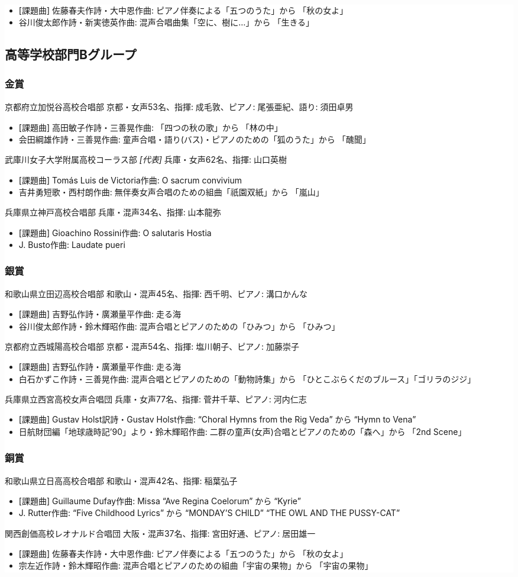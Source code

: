-   \[課題曲\] 佐藤春夫作詩・大中恩作曲: ピアノ伴奏による「五つのうた」から 「秋の女よ」
-   谷川俊太郎作詩・新実徳英作曲: 混声合唱曲集「空に、樹に…」から 「生きる」

高等学校部門Bグループ
---------------------

### 金賞

<span class="choir-name">京都府立加悦谷高校合唱部</span>
京都・女声53名、指揮: 成毛敦、ピアノ: 尾張亜紀、語り: 須田卓男

-   \[課題曲\] 高田敏子作詩・三善晃作曲: 「四つの秋の歌」から 「林の中」
-   会田綱雄作詩・三善晃作曲: 童声合唱・語り(バス)・ピアノのための「狐のうた」から 「醜聞」

<span class="choir-name">武庫川女子大学附属高校コーラス部</span> *\[代表\]*
兵庫・女声62名、指揮: 山口英樹

-   \[課題曲\] Tomás Luis de Victoria作曲: O sacrum convivium
-   吉井勇短歌・西村朗作曲: 無伴奏女声合唱のための組曲「祇園双紙」から 「嵐山」

<span class="choir-name">兵庫県立神戸高校合唱部</span>
兵庫・混声34名、指揮: 山本龍弥

-   \[課題曲\] Gioachino Rossini作曲: O salutaris Hostia
-   J. Busto作曲: Laudate pueri

### 銀賞

<span class="choir-name">和歌山県立田辺高校合唱部</span>
和歌山・混声45名、指揮: 西千明、ピアノ: 溝口かんな

-   \[課題曲\] 吉野弘作詩・廣瀬量平作曲: 走る海
-   谷川俊太郎作詩・鈴木輝昭作曲: 混声合唱とピアノのための「ひみつ」から 「ひみつ」

<span class="choir-name">京都府立西城陽高校合唱部</span>
京都・混声54名、指揮: 塩川朝子、ピアノ: 加藤崇子

-   \[課題曲\] 吉野弘作詩・廣瀬量平作曲: 走る海
-   白石かずこ作詩・三善晃作曲: 混声合唱とピアノのための「動物詩集」から 「ひとこぶらくだのブルース」「ゴリラのジジ」

<span class="choir-name">兵庫県立西宮高校女声合唱団</span>
兵庫・女声77名、指揮: 菅井千草、ピアノ: 河内仁志

-   \[課題曲\] Gustav Holst訳詩・Gustav Holst作曲: “Choral Hymns from the Rig Veda” から “Hymn to Vena”
-   日航財団編「地球歳時記’90」より・鈴木輝昭作曲: 二群の童声(女声)合唱とピアノのための「森へ」から 「2nd Scene」

### 銅賞

<span class="choir-name">和歌山県立日高高校合唱部</span>
和歌山・混声42名、指揮: 稲葉弘子

-   \[課題曲\] Guillaume Dufay作曲: Missa “Ave Regina Coelorum” から “Kyrie”
-   J. Rutter作曲: “Five Childhood Lyrics” から “MONDAY’S CHILD” “THE OWL AND THE PUSSY-CAT”

<span class="choir-name">関西創価高校レオナルド合唱団</span>
大阪・混声37名、指揮: 宮田好通、ピアノ: 居田雄一

-   \[課題曲\] 佐藤春夫作詩・大中恩作曲: ピアノ伴奏による「五つのうた」から 「秋の女よ」
-   宗左近作詩・鈴木輝昭作曲: 混声合唱とピアノのための組曲「宇宙の果物」から 「宇宙の果物」
